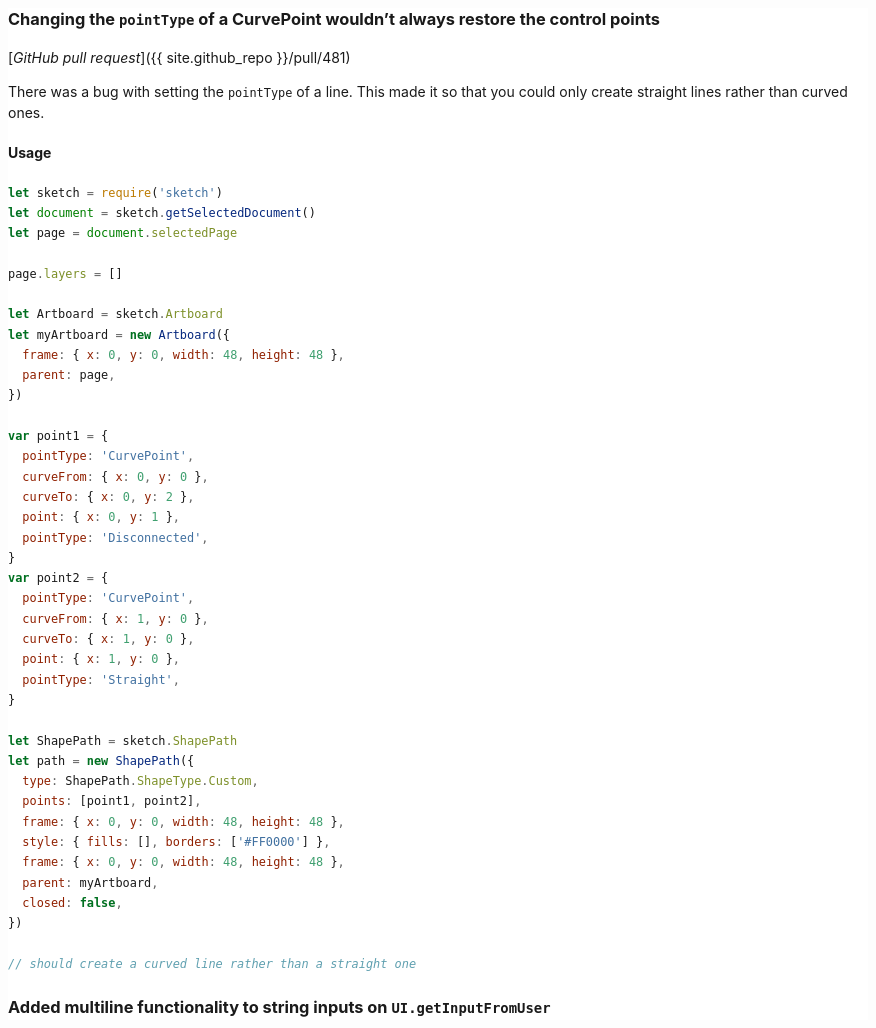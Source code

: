 ### Changing the `pointType` of a CurvePoint wouldn’t always restore the control points

[_GitHub pull request_]({{ site.github_repo }}/pull/481)

There was a bug with setting the `pointType` of a line. This made it so that you could only create straight lines rather than curved ones.

#### Usage

```js
let sketch = require('sketch')
let document = sketch.getSelectedDocument()
let page = document.selectedPage

page.layers = []

let Artboard = sketch.Artboard
let myArtboard = new Artboard({
  frame: { x: 0, y: 0, width: 48, height: 48 },
  parent: page,
})

var point1 = {
  pointType: 'CurvePoint',
  curveFrom: { x: 0, y: 0 },
  curveTo: { x: 0, y: 2 },
  point: { x: 0, y: 1 },
  pointType: 'Disconnected',
}
var point2 = {
  pointType: 'CurvePoint',
  curveFrom: { x: 1, y: 0 },
  curveTo: { x: 1, y: 0 },
  point: { x: 1, y: 0 },
  pointType: 'Straight',
}

let ShapePath = sketch.ShapePath
let path = new ShapePath({
  type: ShapePath.ShapeType.Custom,
  points: [point1, point2],
  frame: { x: 0, y: 0, width: 48, height: 48 },
  style: { fills: [], borders: ['#FF0000'] },
  frame: { x: 0, y: 0, width: 48, height: 48 },
  parent: myArtboard,
  closed: false,
})

// should create a curved line rather than a straight one
```

### Added multiline functionality to string inputs on `UI.getInputFromUser`
